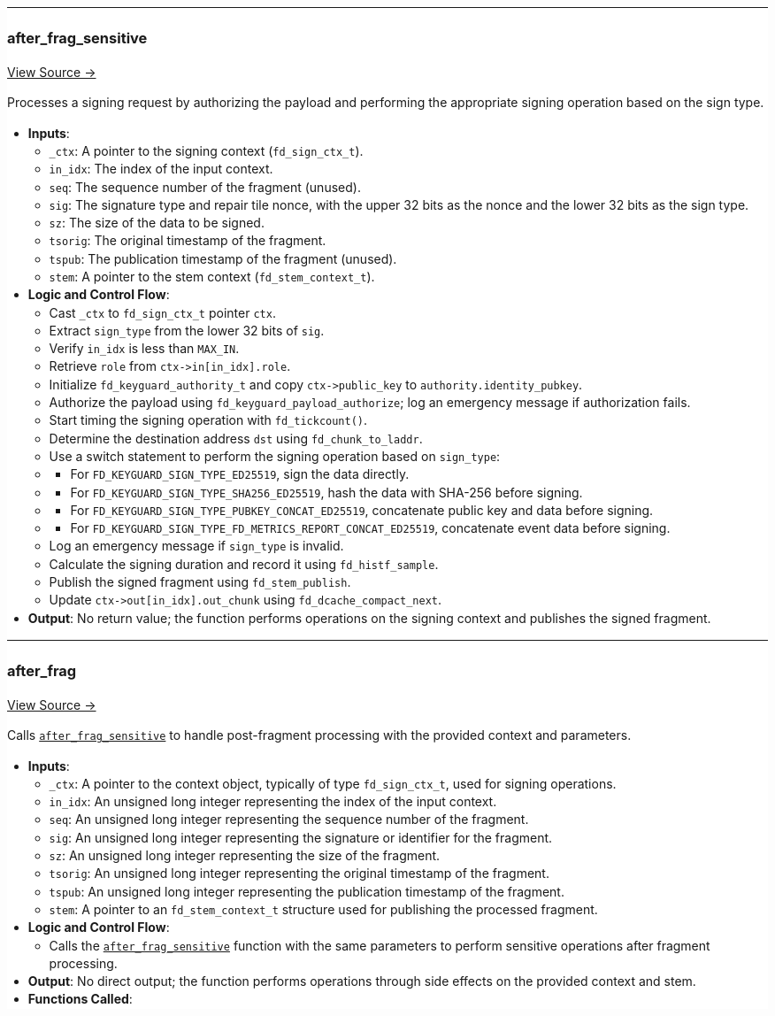 
---
### after\_frag\_sensitive
[View Source →](<../../../../../src/disco/sign/fd_sign_tile.c#L151>)

Processes a signing request by authorizing the payload and performing the appropriate signing operation based on the sign type.
- **Inputs**:
    - `_ctx`: A pointer to the signing context (`fd_sign_ctx_t`).
    - `in_idx`: The index of the input context.
    - `seq`: The sequence number of the fragment (unused).
    - `sig`: The signature type and repair tile nonce, with the upper 32 bits as the nonce and the lower 32 bits as the sign type.
    - `sz`: The size of the data to be signed.
    - `tsorig`: The original timestamp of the fragment.
    - `tspub`: The publication timestamp of the fragment (unused).
    - `stem`: A pointer to the stem context (`fd_stem_context_t`).
- **Logic and Control Flow**:
    - Cast `_ctx` to `fd_sign_ctx_t` pointer `ctx`.
    - Extract `sign_type` from the lower 32 bits of `sig`.
    - Verify `in_idx` is less than `MAX_IN`.
    - Retrieve `role` from `ctx->in[in_idx].role`.
    - Initialize `fd_keyguard_authority_t` and copy `ctx->public_key` to `authority.identity_pubkey`.
    - Authorize the payload using `fd_keyguard_payload_authorize`; log an emergency message if authorization fails.
    - Start timing the signing operation with `fd_tickcount()`.
    - Determine the destination address `dst` using `fd_chunk_to_laddr`.
    - Use a switch statement to perform the signing operation based on `sign_type`:
    - - For `FD_KEYGUARD_SIGN_TYPE_ED25519`, sign the data directly.
    - - For `FD_KEYGUARD_SIGN_TYPE_SHA256_ED25519`, hash the data with SHA-256 before signing.
    - - For `FD_KEYGUARD_SIGN_TYPE_PUBKEY_CONCAT_ED25519`, concatenate public key and data before signing.
    - - For `FD_KEYGUARD_SIGN_TYPE_FD_METRICS_REPORT_CONCAT_ED25519`, concatenate event data before signing.
    - Log an emergency message if `sign_type` is invalid.
    - Calculate the signing duration and record it using `fd_histf_sample`.
    - Publish the signed fragment using `fd_stem_publish`.
    - Update `ctx->out[in_idx].out_chunk` using `fd_dcache_compact_next`.
- **Output**: No return value; the function performs operations on the signing context and publishes the signed fragment.


---
### after\_frag
[View Source →](<../../../../../src/disco/sign/fd_sign_tile.c#L216>)

Calls [`after_frag_sensitive`](<#fd_fn_sensitiveafter_frag_sensitive>) to handle post-fragment processing with the provided context and parameters.
- **Inputs**:
    - `_ctx`: A pointer to the context object, typically of type `fd_sign_ctx_t`, used for signing operations.
    - `in_idx`: An unsigned long integer representing the index of the input context.
    - `seq`: An unsigned long integer representing the sequence number of the fragment.
    - `sig`: An unsigned long integer representing the signature or identifier for the fragment.
    - `sz`: An unsigned long integer representing the size of the fragment.
    - `tsorig`: An unsigned long integer representing the original timestamp of the fragment.
    - `tspub`: An unsigned long integer representing the publication timestamp of the fragment.
    - `stem`: A pointer to an `fd_stem_context_t` structure used for publishing the processed fragment.
- **Logic and Control Flow**:
    - Calls the [`after_frag_sensitive`](<#fd_fn_sensitiveafter_frag_sensitive>) function with the same parameters to perform sensitive operations after fragment processing.
- **Output**: No direct output; the function performs operations through side effects on the provided context and stem.
- **Functions Called**: